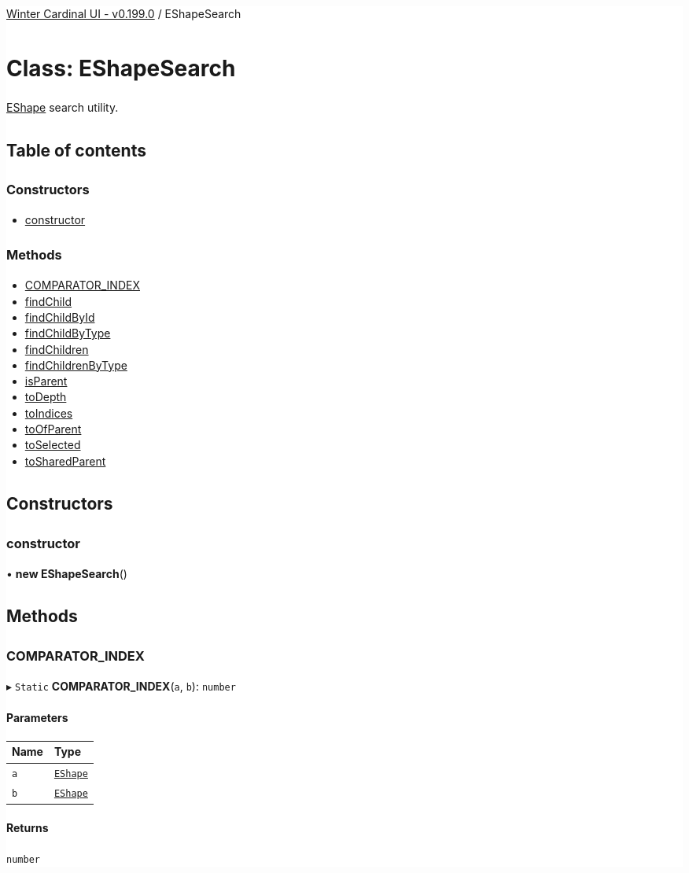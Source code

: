 [Winter Cardinal UI - v0.199.0](../index.md) / EShapeSearch

# Class: EShapeSearch

[EShape](../interfaces/EShape.md) search utility.

## Table of contents

### Constructors

- [constructor](EShapeSearch.md#constructor)

### Methods

- [COMPARATOR\_INDEX](EShapeSearch.md#comparator_index)
- [findChild](EShapeSearch.md#findchild)
- [findChildById](EShapeSearch.md#findchildbyid)
- [findChildByType](EShapeSearch.md#findchildbytype)
- [findChildren](EShapeSearch.md#findchildren)
- [findChildrenByType](EShapeSearch.md#findchildrenbytype)
- [isParent](EShapeSearch.md#isparent)
- [toDepth](EShapeSearch.md#todepth)
- [toIndices](EShapeSearch.md#toindices)
- [toOfParent](EShapeSearch.md#toofparent)
- [toSelected](EShapeSearch.md#toselected)
- [toSharedParent](EShapeSearch.md#tosharedparent)

## Constructors

### constructor

• **new EShapeSearch**()

## Methods

### COMPARATOR\_INDEX

▸ `Static` **COMPARATOR_INDEX**(`a`, `b`): `number`

#### Parameters

| Name | Type |
| :------ | :------ |
| `a` | [`EShape`](../interfaces/EShape.md) |
| `b` | [`EShape`](../interfaces/EShape.md) |

#### Returns

`number`
